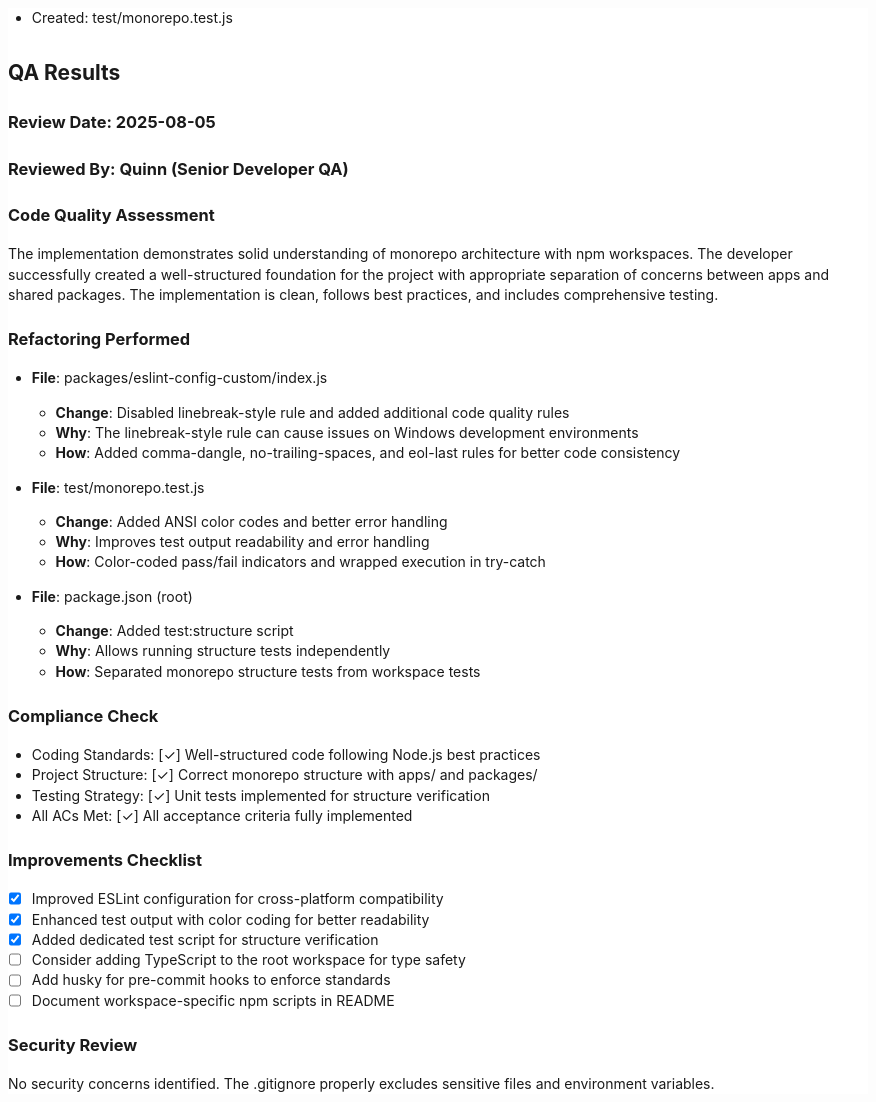 - Created: test/monorepo.test.js

## QA Results

### Review Date: 2025-08-05

### Reviewed By: Quinn (Senior Developer QA)

### Code Quality Assessment

The implementation demonstrates solid understanding of monorepo architecture with npm workspaces. The developer successfully created a well-structured foundation for the project with appropriate separation of concerns between apps and shared packages. The implementation is clean, follows best practices, and includes comprehensive testing.

### Refactoring Performed

- **File**: packages/eslint-config-custom/index.js
  - **Change**: Disabled linebreak-style rule and added additional code quality rules
  - **Why**: The linebreak-style rule can cause issues on Windows development environments
  - **How**: Added comma-dangle, no-trailing-spaces, and eol-last rules for better code consistency

- **File**: test/monorepo.test.js
  - **Change**: Added ANSI color codes and better error handling
  - **Why**: Improves test output readability and error handling
  - **How**: Color-coded pass/fail indicators and wrapped execution in try-catch

- **File**: package.json (root)
  - **Change**: Added test:structure script
  - **Why**: Allows running structure tests independently
  - **How**: Separated monorepo structure tests from workspace tests

### Compliance Check

- Coding Standards: [✓] Well-structured code following Node.js best practices
- Project Structure: [✓] Correct monorepo structure with apps/ and packages/
- Testing Strategy: [✓] Unit tests implemented for structure verification
- All ACs Met: [✓] All acceptance criteria fully implemented

### Improvements Checklist

- [x] Improved ESLint configuration for cross-platform compatibility
- [x] Enhanced test output with color coding for better readability
- [x] Added dedicated test script for structure verification
- [ ] Consider adding TypeScript to the root workspace for type safety
- [ ] Add husky for pre-commit hooks to enforce standards
- [ ] Document workspace-specific npm scripts in README

### Security Review

No security concerns identified. The .gitignore properly excludes sensitive files and environment variables.

